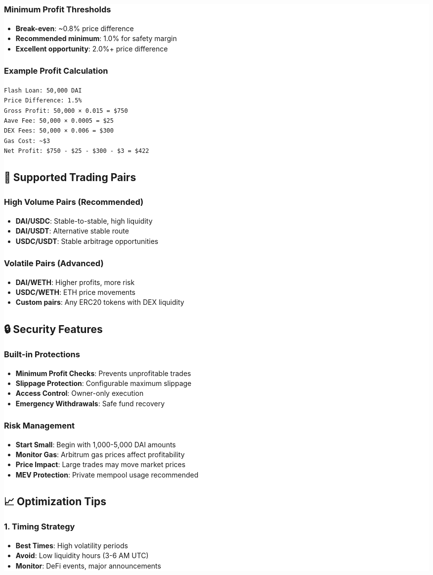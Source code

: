 ### Minimum Profit Thresholds
- **Break-even**: ~0.8% price difference
- **Recommended minimum**: 1.0% for safety margin
- **Excellent opportunity**: 2.0%+ price difference

### Example Profit Calculation
```
Flash Loan: 50,000 DAI
Price Difference: 1.5%
Gross Profit: 50,000 × 0.015 = $750
Aave Fee: 50,000 × 0.0005 = $25
DEX Fees: 50,000 × 0.006 = $300
Gas Cost: ~$3
Net Profit: $750 - $25 - $300 - $3 = $422
```

## 🎯 Supported Trading Pairs

### High Volume Pairs (Recommended)
- **DAI/USDC**: Stable-to-stable, high liquidity
- **DAI/USDT**: Alternative stable route
- **USDC/USDT**: Stable arbitrage opportunities

### Volatile Pairs (Advanced)
- **DAI/WETH**: Higher profits, more risk
- **USDC/WETH**: ETH price movements
- **Custom pairs**: Any ERC20 tokens with DEX liquidity

## 🔒 Security Features

### Built-in Protections
- **Minimum Profit Checks**: Prevents unprofitable trades
- **Slippage Protection**: Configurable maximum slippage
- **Access Control**: Owner-only execution
- **Emergency Withdrawals**: Safe fund recovery

### Risk Management
- **Start Small**: Begin with 1,000-5,000 DAI amounts
- **Monitor Gas**: Arbitrum gas prices affect profitability
- **Price Impact**: Large trades may move market prices
- **MEV Protection**: Private mempool usage recommended

## 📈 Optimization Tips

### 1. Timing Strategy
- **Best Times**: High volatility periods
- **Avoid**: Low liquidity hours (3-6 AM UTC)
- **Monitor**: DeFi events, major announcements
